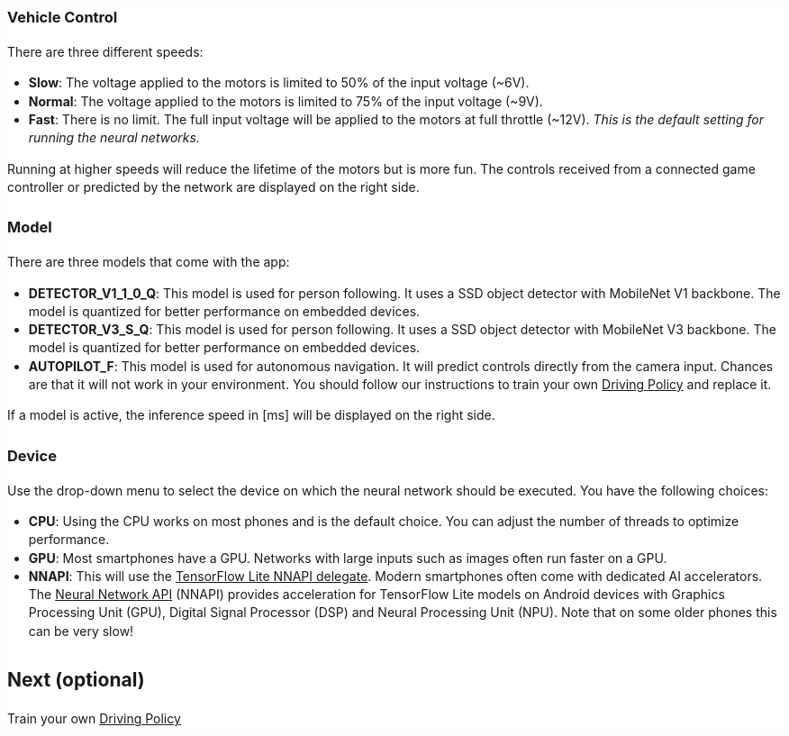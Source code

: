 ### Vehicle Control

There are three different speeds:

- **Slow**: The voltage applied to the motors is limited to 50% of the input voltage (~6V).
- **Normal**: The voltage applied to the motors is limited to 75% of the input voltage (~9V).
- **Fast**: There is no limit. The full input voltage will be applied to the motors at full throttle (~12V). *This is the default setting for running the neural networks.*

Running at higher speeds will reduce the lifetime of the motors but is more fun. The controls received from a connected game controller or predicted by the network are displayed on the right side.

### Model

There are three models that come with the app:

- **DETECTOR_V1_1_0_Q**: This model is used for person following. It uses a SSD object detector with MobileNet V1 backbone. The model is quantized for better performance on embedded devices.
- **DETECTOR_V3_S_Q**: This model is used for person following. It uses a SSD object detector with MobileNet V3 backbone. The model is quantized for better performance on embedded devices.
- **AUTOPILOT_F**: This model is used for autonomous navigation. It will predict controls directly from the camera input. Chances are that it will not work in your environment. You should follow our instructions to train your own [Driving Policy](../policy) and replace it.

If a model is active, the inference speed in [ms] will be displayed on the right side.

### Device

Use the drop-down menu to select the device on which the neural network should be executed. You have the following choices:

- **CPU**: Using the CPU works on most phones and is the default choice. You can adjust the number of threads to optimize performance. 
- **GPU**: Most smartphones have a GPU. Networks with large inputs such as images often run faster on a GPU.
- **NNAPI**: This will use the [TensorFlow Lite NNAPI delegate](https://www.tensorflow.org/lite/performance/nnapi). Modern smartphones often come with dedicated AI accelerators. The [Neural Network API](https://developer.android.com/ndk/guides/neuralnetworks) (NNAPI) provides acceleration for TensorFlow Lite models on Android devices with Graphics Processing Unit (GPU), Digital Signal Processor (DSP) and Neural Processing Unit (NPU). Note that on some older phones this can be very slow!

## Next (optional)

Train your own [Driving Policy](../policy/README.md)
